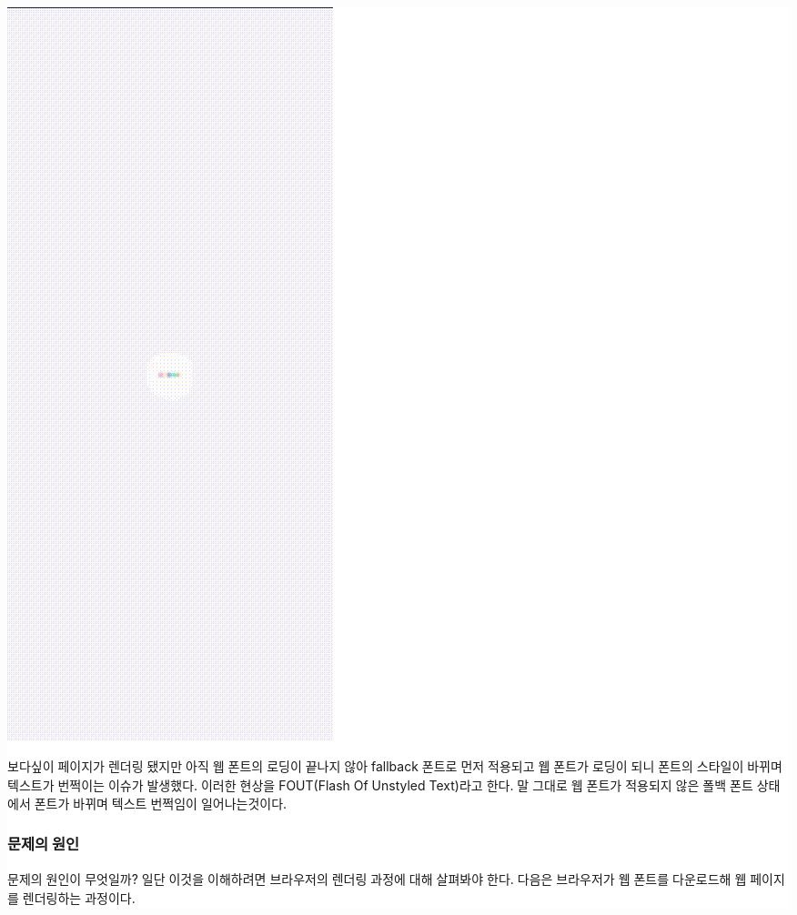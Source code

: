 ![웹 폰트 로딩전과 후](./images/web-font-issue.gif)

보다싶이 페이지가 렌더링 됐지만 아직 웹 폰트의 로딩이 끝나지 않아 fallback 폰트로 먼저 적용되고 웹 폰트가 로딩이 되니 폰트의 스타일이 바뀌며 텍스트가 번쩍이는 이슈가 발생했다. 이러한 현상을 FOUT(Flash Of Unstyled Text)라고 한다. 말 그대로 웹 폰트가 적용되지 않은 폴백 폰트 상태에서 폰트가 바뀌며 텍스트 번쩍임이 일어나는것이다.

### 문제의 원인

문제의 원인이 무엇일까? 일단 이것을 이해하려면 브라우저의 렌더링 과정에 대해 살펴봐야 한다. 다음은 브라우저가 웹 폰트를 다운로드해 웹 페이지를 렌더링하는 과정이다.
